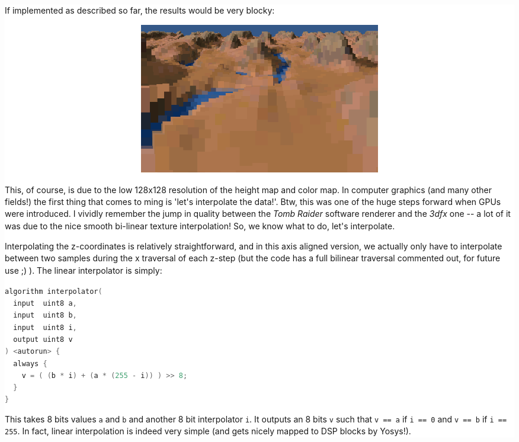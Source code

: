 If implemented as described so far, the results would be very blocky:
<p align="center">
  <img width="400" src="no_interp.png">
</p>

This, of course, is due to the low 128x128 resolution of the height map and color map. In computer graphics (and many other fields!) the first thing that comes to ming is 'let's interpolate the data!'. Btw, this was one of the huge steps forward when GPUs were introduced. I vividly remember the jump in quality between the *Tomb Raider* software renderer and the *3dfx* one -- a lot of it was due to the nice smooth bi-linear texture interpolation! So, we know what to do, let's interpolate.

Interpolating the z-coordinates is relatively straightforward, and in this axis aligned version, we actually only have to interpolate between two samples during the x traversal of each z-step (but the code has a full bilinear traversal commented out, for future use ;) ). The linear interpolator is simply:

```c
algorithm interpolator(
  input  uint8 a,
  input  uint8 b,
  input  uint8 i,
  output uint8 v
) <autorun> {
  always {
    v = ( (b * i) + (a * (255 - i)) ) >> 8;
  }  
}
```

This takes 8 bits values `a` and `b` and another 8 bit interpolator `i`. It outputs an 8 bits `v` such that `v == a` if `i == 0` and `v == b` if `i == 255`. In fact, linear interpolation is indeed very simple (and gets nicely mapped to DSP blocks by Yosys!).
